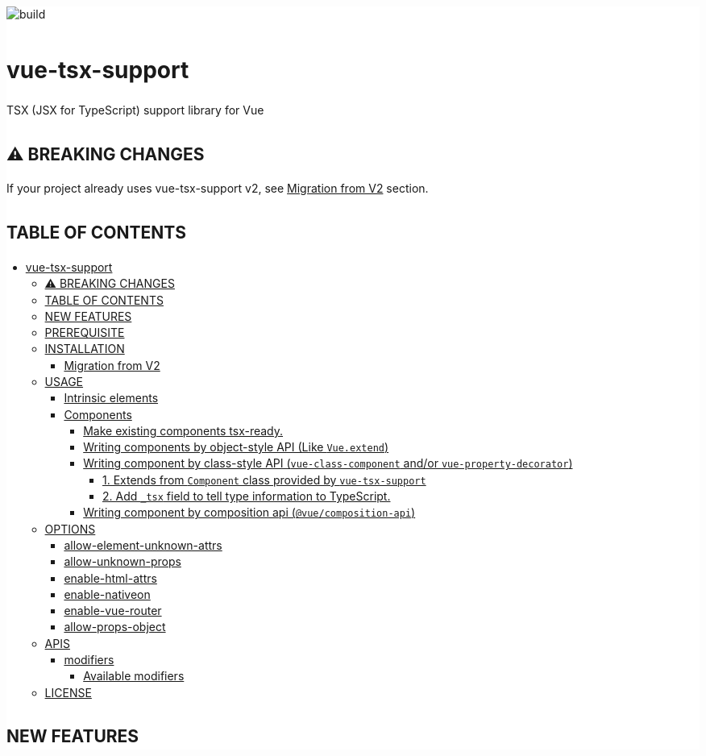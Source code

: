 ![![build](https://github.com/wonderful-panda/vue-tsx-support/actions?query=workflow%3Abuild)](https://github.com/wonderful-panda/vue-tsx-support/workflows/build/badge.svg)

# vue-tsx-support
TSX (JSX for TypeScript) support library for Vue

## :warning: BREAKING CHANGES

If your project already uses vue-tsx-support v2, see [Migration from V2](#migration-from-v2) section.

## TABLE OF CONTENTS


- [vue-tsx-support](#vue-tsx-support)
    - [:warning: BREAKING CHANGES](#warning-breaking-changes)
    - [TABLE OF CONTENTS](#table-of-contents)
    - [NEW FEATURES](#new-features)
    - [PREREQUISITE](#prerequisite)
    - [INSTALLATION](#installation)
        - [Migration from V2](#migration-from-v2)
    - [USAGE](#usage)
        - [Intrinsic elements](#intrinsic-elements)
        - [Components](#components)
            - [Make existing components tsx-ready.](#make-existing-components-tsx-ready)
            - [Writing components by object-style API (Like `Vue.extend`)](#writing-components-by-object-style-api-like-vueextend)
            - [Writing component by class-style API (`vue-class-component` and/or `vue-property-decorator`)](#writing-component-by-class-style-api-vue-class-component-andor-vue-property-decorator)
                - [1. Extends from `Component` class provided by `vue-tsx-support`](#1-extends-from-component-class-provided-by-vue-tsx-support)
                - [2. Add `_tsx` field to tell type information to TypeScript.](#2-add-_tsx-field-to-tell-type-information-to-typescript)
            - [Writing component by composition api (`@vue/composition-api`)](#writing-component-by-composition-api-vuecomposition-api)
    - [OPTIONS](#options)
        - [allow-element-unknown-attrs](#allow-element-unknown-attrs)
        - [allow-unknown-props](#allow-unknown-props)
        - [enable-html-attrs](#enable-html-attrs)
        - [enable-nativeon](#enable-nativeon)
        - [enable-vue-router](#enable-vue-router)
        - [allow-props-object](#allow-props-object)
    - [APIS](#apis)
        - [modifiers](#modifiers)
            - [Available modifiers](#available-modifiers)
    - [LICENSE](#license)



## NEW FEATURES
